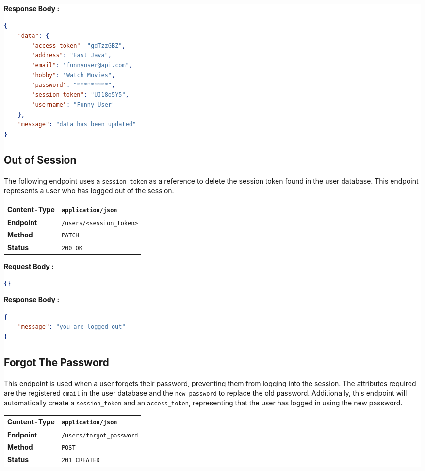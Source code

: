 **Response Body :**
```JSON
{
    "data": {
        "access_token": "gdTzzGBZ",
        "address": "East Java",
        "email": "funnyuser@api.com",
        "hobby": "Watch Movies",
        "password": "*********",
        "session_token": "UJ18o5Y5",
        "username": "Funny User"
    },
    "message": "data has been updated"
}
```

<a name="outofsession"></a>
Out of Session
------------

The following endpoint uses a `session_token` as a reference to delete the session token found in the user database. This endpoint represents a user who has logged out of the session.

| **Content-Type** | `application/json`       |
| :--------------- | :----------------------- |
| **Endpoint**     | `/users/<session_token>` |
| **Method**       | `PATCH`                  |
| **Status**       | `200 OK`                 |

**Request Body :**
```JSON
{}
```

**Response Body :**
```JSON
{
    "message": "you are logged out"
}
```

<a name="forgotthepassword"></a>
Forgot The Password
------------

This endpoint is used when a user forgets their password, preventing them from logging into the session. The attributes required are the registered `email` in the user database and the `new_password` to replace the old password. Additionally, this endpoint will automatically create a `session_token` and an `access_token`, representing that the user has logged in using the new password.

| **Content-Type** | `application/json`       |
| :--------------- | :----------------------- |
| **Endpoint**     | `/users/forgot_password` |
| **Method**       | `POST`                   |
| **Status**       | `201 CREATED`            |
